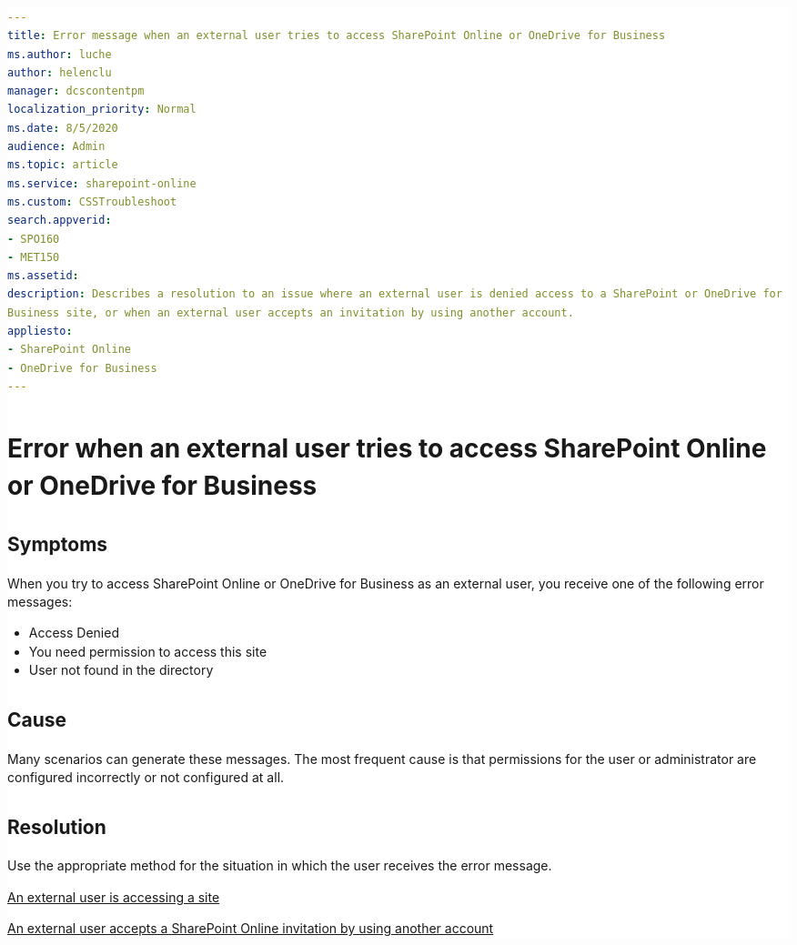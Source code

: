 ```yaml
---
title: Error message when an external user tries to access SharePoint Online or OneDrive for Business
ms.author: luche
author: helenclu
manager: dcscontentpm
localization_priority: Normal
ms.date: 8/5/2020
audience: Admin
ms.topic: article
ms.service: sharepoint-online
ms.custom: CSSTroubleshoot
search.appverid:
- SPO160
- MET150
ms.assetid: 
description: Describes a resolution to an issue where an external user is denied access to a SharePoint or OneDrive for Business site, or when an external user accepts an invitation by using another account. 
appliesto:
- SharePoint Online
- OneDrive for Business
---
```


# Error when an external user tries to access SharePoint Online or OneDrive for Business

## Symptoms

When you try to access SharePoint Online or OneDrive for Business as an external user, you receive one of the following error messages:

- Access Denied
- You need permission to access this site
- User not found in the directory

## Cause

Many scenarios can generate these messages. The most frequent cause is that permissions for the user or administrator are configured incorrectly or not configured at all.

## Resolution

Use the appropriate method for the situation in which the user receives the error message.

[An external user is accessing a site](#an-external-user-is-accessing-a-site)

[An external user accepts a SharePoint Online invitation by using another account](#an-external-user-accepts-a-sharepoint-online-invitation-by-using-another-account)
